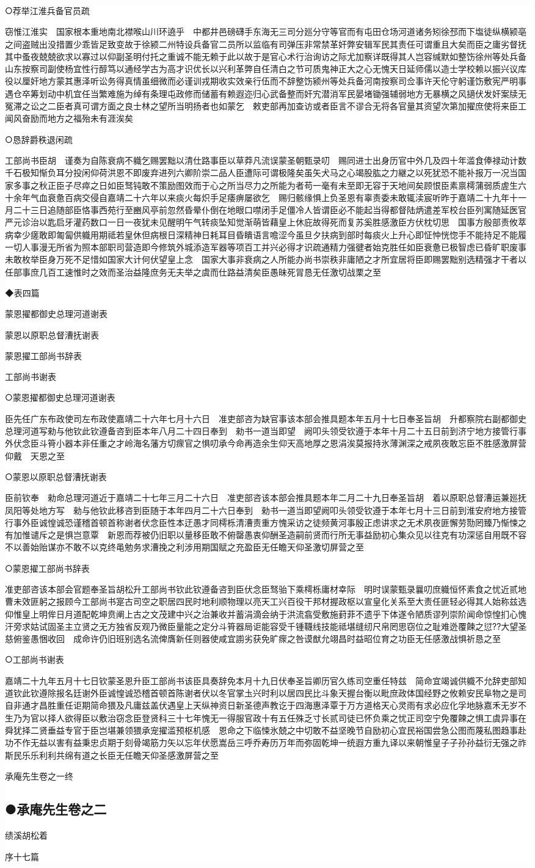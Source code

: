 ○荐举江淮兵备官员疏  

窃惟江淮实　国家根本重地南北襟喉山川环遶乎　中都井邑磅礴手东海无三司分廵分守等官而有屯田仓场河道诸务矧徐邳而下塩徒纵横颍亳之间盗贼出没措置少乖皆足致变故于徐颍二州特设兵备官二员所以监临有司弹压非常禁革奸弊安辑军民其责任可谓重且大矣而臣之庸劣督抚其中蚤夜兢兢欲求以寡过以仰副圣明付托之重诚不能无赖于此以故于是官心术行治询访之际尤加察详既得其人岂容缄默如整饬徐州等处兵备山东按察司副使杨宜性行醇笃以通经学古为高才识优长以兴利革弊自任清白之节可质鬼神正大之心无愧天日延师儒以造士学校赖以振兴议库役以厘奸地方蒙其惠泽听讼务得真情虽细微而必谨训戎期收实效亲行伍而不辞整饬颍州等处兵备河南按察司佥事许天伦守躬谨饬敷宪严明事遇仓卒筹划动中机宜任当繁难施为绰有条理屯政修而储蓄有赖遐迩归心武备整而奸宄潜消军民晏堵锄强辅弱地方无暴横之风擿伏发奸案牍无冤滞之讼之二臣者真可谓方面之良士林之望所当明扬者也如蒙乞　敕吏部再加查访或者臣言不谬合无将各官量其资望次第加擢庶使将来臣工闻风奋励而地方之福殆未有涯涘矣  

○恳辞爵秩退闲疏  

工部尚书臣胡　谨奏为自陈衰病不軄乞赐罢黜以清仕路事臣以草莽凡流误蒙圣朝甄录叨　赐同进士出身历官中外几及四十年滥食俸禄动计数千石极知惭负耳分投闲仰荷洪恩不即废弃进列六卿阶崇二品人臣遭际可谓极隆矣虽矢犬马之心竭股肱之力継之以死犹恐不能补报万一况当国家多事之秋正臣子尽瘁之日如臣驽钝敢不策励图效而于心之所当尽力之所能为者苟一毫有未至即无容于天地间矣顾恨臣素禀樗蒲弱质虗生六十余年气血衰惫百病交侵自嘉靖二十六年以来痰火每炽手足痿痹屡欲乞　赐归骸缘惧上负圣恩有辜责委未敢辄渎宸听昨于嘉靖二十九年十一月二十三日追随部臣恪事西苑行至豳风亭前忽然昏晕仆倒在地眼口噤闭手足僵冷人皆谓臣必不能起当得都督陆炳遣差军校台臣列寓随延医官严元诊治以匙启牙灌药数口一日一夜犹未见醒明午气转痰坠知觉渐萌皆藉皇上休庇故得死而复苏奚胜感激臣方伏枕切思　国事方殷部责攸萃病幸少瘥敢即匍匐供軄用期祗若皇休但病根日深精神日耗耳目昏瞶语言噡涩今虽旦夕扶病到部时每痰火上升心即怔忡恍惚手不能持足不能履一切人事漫无所省为照本部职司营造即今修筑外城添造军器等项百工并兴必得才识疏通精力强徤者始克胜任如臣衰惫已极智虑已昏旷职废事未敢枚举臣身万死不足惜如国家大计何伏望皇上念　国家大事非衰病之人所能办尚书崇秩非庸陋之才所宜居将臣即赐罢黜别选精强才干者以任部事庶几百工速惟时之效而圣治益隆庶务无夫举之虞而仕路益清矣臣愚昧死冐恳无任激切战栗之至  

◆表四篇  

蒙恩擢都御史总理河道谢表  

蒙恩以原职总督漕抚谢表  

蒙恩擢工部尚书辞表  

工部尚书谢表  

○蒙恩擢都御史总理河道谢表  

臣先任广东布政使司左布政使嘉靖二十六年七月十六日　准吏部咨为缺官事该本部会推具题本年五月十七日奉圣旨胡　升都察院右副都御史总理河道写勑与他钦此钦遵备咨到臣本年八月二十四日奉到　勑书一道当即望　阙叩头领受钦遵于本年十月二十五日前到济宁地方接管行事外伏念臣斗筲小器本非任重之才岭海名藩方切瘝官之惧叨承今命再造余生仰天高地厚之恩涓涘莫报持氷薄渊深之戒夙夜敢忘臣不胜感激屏营仰戴　天恩之至  

○蒙恩以原职总督漕抚谢表  

臣前钦奉　勑命总理河道近于嘉靖二十七年三月二十六日　准吏部咨该本部会推具题本年二月二十九日奉圣旨胡　着以原职总督漕运兼廵抚凤阳等处地方写　勑与他钦此移咨到臣随于本年四月二十六日奉到　勑书一道当即望阙叩头领受钦遵于本年七月十三日前到淮安府地方接管行事外臣诚惶诚恐谨稽首顿首称谢者伏念臣性本迂愚才同樗栎清漕责重方愧采访之徒频黄河事殷正虑讲求之无术夙夜匪懈劳勚罔臻乃惭悚之有加惟谴斥之是惧岂意覃　新恩而荐被仍旧职以量移臣敢不俯罄愚衷仰酬圣造嗣前贤而行所无事益励初心集众见以往克有功深惩自用既不容不以善始贻谋亦不敢不以克终黾勉务求漕挽之利涉用期国赋之充盈臣无任瞻天仰圣激切屏营之至  

○蒙恩擢工部尚书辞表  

准吏部咨该本部会官题奉圣旨胡松升工部尚书钦此钦遵备咨到臣伏念臣驽骀下乘樗栎庸材幸际　明时误蒙甄录曩叨庶軄恒怀素食之忧近贰地曹未效匪躬之报顾今工部尚书寔古司空之职居四民时地利顺物理以亮天工兴百役干邦材握政枢以宣皇化关系至大责任匪轻必得其人始称兹选仰惟皇上明侔日月道配乾坤贲阐上古之文茂建中兴之治兼收并蓄涓滴会纳于洪流翕受敷施葑菲不遗乎下体遂令陋质谬列崇阶闻命惊惶扪心愧汗旁求姑试固圣主立贤之无方独省反观乃微臣量能之定分斗筲器局讵能容受千锺韈线技能祗堪缝纫尺帛罔思窃位之耻难迯覆餗之愆??大望圣慈俯鉴愚悃收回　成命许仍旧班别选名流俾膺新任则器使咸宜謭劣获免旷瘝之咎谟猷允翊昌时益昭位育之功臣无任感激战惧祈恳之至  

○工部尚书谢表  

嘉靖二十九年五月十七日钦蒙圣恩升臣工部尚书该臣具奏辞免本月十九日伏奉圣旨卿历官久练司空重任特兹　简命宜竭诚供軄不允辞吏部知道钦此钦遵除报名廷谢外臣诚惶诚恐稽首顿首陈谢者伏以冬官掌圡兴时利以居四民比斗象天握台衡以毗庶政体国经野之攸赖安民阜物之是司自非通才昌胜重任讵期简命猥及凡庸兹盖伏遇皇上天纵神资日新圣德声教讫于四海惠泽覃于万方道格天心灵雨有求必应化孚地脉嘉禾无岁不生乃为官以择人欲得臣以敷治窃念臣登贤科三十七年愧无一得服官政十有五任殊乏寸长贰司徒已怀负乘之忧正司空宁免覆餗之惧工虞异事在舜犹择二贤垂益专官于臣岂堪兼领猥承宠擢滥预枢机感　恩命之下临悚氷兢之中切敢不益坚晚节自励初心宜民裕国尝急公图而蔑私图趋事赴功不作无益以害有益秉忠贞期于刻骨竭筋力矢以忘年伏愿嵩岳三呼乔寿历万年而弥固乾坤一统遐方重九译以来朝惟皇子子孙孙益衍无强之祚斯民乐乐利利共绵有道之长臣无任瞻天仰圣感激屏营之至  

承庵先生卷之一终  

## ●承庵先生卷之二

绩溪胡松着  

序十七篇  

